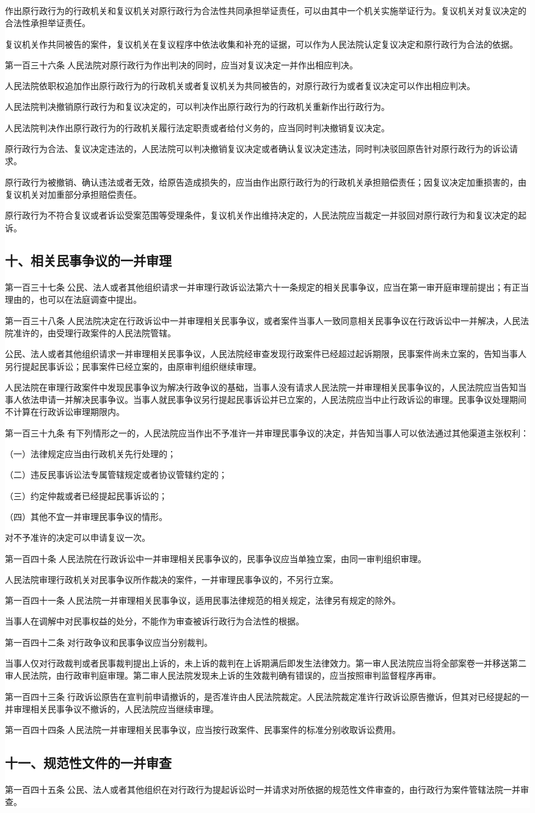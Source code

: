 作出原行政行为的行政机关和复议机关对原行政行为合法性共同承担举证责任，可以由其中一个机关实施举证行为。复议机关对复议决定的合法性承担举证责任。

复议机关作共同被告的案件，复议机关在复议程序中依法收集和补充的证据，可以作为人民法院认定复议决定和原行政行为合法的依据。

第一百三十六条 人民法院对原行政行为作出判决的同时，应当对复议决定一并作出相应判决。

人民法院依职权追加作出原行政行为的行政机关或者复议机关为共同被告的，对原行政行为或者复议决定可以作出相应判决。

人民法院判决撤销原行政行为和复议决定的，可以判决作出原行政行为的行政机关重新作出行政行为。

人民法院判决作出原行政行为的行政机关履行法定职责或者给付义务的，应当同时判决撤销复议决定。

原行政行为合法、复议决定违法的，人民法院可以判决撤销复议决定或者确认复议决定违法，同时判决驳回原告针对原行政行为的诉讼请求。

原行政行为被撤销、确认违法或者无效，给原告造成损失的，应当由作出原行政行为的行政机关承担赔偿责任；因复议决定加重损害的，由复议机关对加重部分承担赔偿责任。

原行政行为不符合复议或者诉讼受案范围等受理条件，复议机关作出维持决定的，人民法院应当裁定一并驳回对原行政行为和复议决定的起诉。

## 十、相关民事争议的一并审理

第一百三十七条 公民、法人或者其他组织请求一并审理行政诉讼法第六十一条规定的相关民事争议，应当在第一审开庭审理前提出；有正当理由的，也可以在法庭调查中提出。

第一百三十八条 人民法院决定在行政诉讼中一并审理相关民事争议，或者案件当事人一致同意相关民事争议在行政诉讼中一并解决，人民法院准许的，由受理行政案件的人民法院管辖。

公民、法人或者其他组织请求一并审理相关民事争议，人民法院经审查发现行政案件已经超过起诉期限，民事案件尚未立案的，告知当事人另行提起民事诉讼；民事案件已经立案的，由原审判组织继续审理。

人民法院在审理行政案件中发现民事争议为解决行政争议的基础，当事人没有请求人民法院一并审理相关民事争议的，人民法院应当告知当事人依法申请一并解决民事争议。当事人就民事争议另行提起民事诉讼并已立案的，人民法院应当中止行政诉讼的审理。民事争议处理期间不计算在行政诉讼审理期限内。

第一百三十九条 有下列情形之一的，人民法院应当作出不予准许一并审理民事争议的决定，并告知当事人可以依法通过其他渠道主张权利：

（一）法律规定应当由行政机关先行处理的；

（二）违反民事诉讼法专属管辖规定或者协议管辖约定的；

（三）约定仲裁或者已经提起民事诉讼的；

（四）其他不宜一并审理民事争议的情形。

对不予准许的决定可以申请复议一次。

第一百四十条 人民法院在行政诉讼中一并审理相关民事争议的，民事争议应当单独立案，由同一审判组织审理。

人民法院审理行政机关对民事争议所作裁决的案件，一并审理民事争议的，不另行立案。

第一百四十一条 人民法院一并审理相关民事争议，适用民事法律规范的相关规定，法律另有规定的除外。

当事人在调解中对民事权益的处分，不能作为审查被诉行政行为合法性的根据。

第一百四十二条 对行政争议和民事争议应当分别裁判。

当事人仅对行政裁判或者民事裁判提出上诉的，未上诉的裁判在上诉期满后即发生法律效力。第一审人民法院应当将全部案卷一并移送第二审人民法院，由行政审判庭审理。第二审人民法院发现未上诉的生效裁判确有错误的，应当按照审判监督程序再审。

第一百四十三条 行政诉讼原告在宣判前申请撤诉的，是否准许由人民法院裁定。人民法院裁定准许行政诉讼原告撤诉，但其对已经提起的一并审理相关民事争议不撤诉的，人民法院应当继续审理。

第一百四十四条 人民法院一并审理相关民事争议，应当按行政案件、民事案件的标准分别收取诉讼费用。

## 十一、规范性文件的一并审查

第一百四十五条 公民、法人或者其他组织在对行政行为提起诉讼时一并请求对所依据的规范性文件审查的，由行政行为案件管辖法院一并审查。
